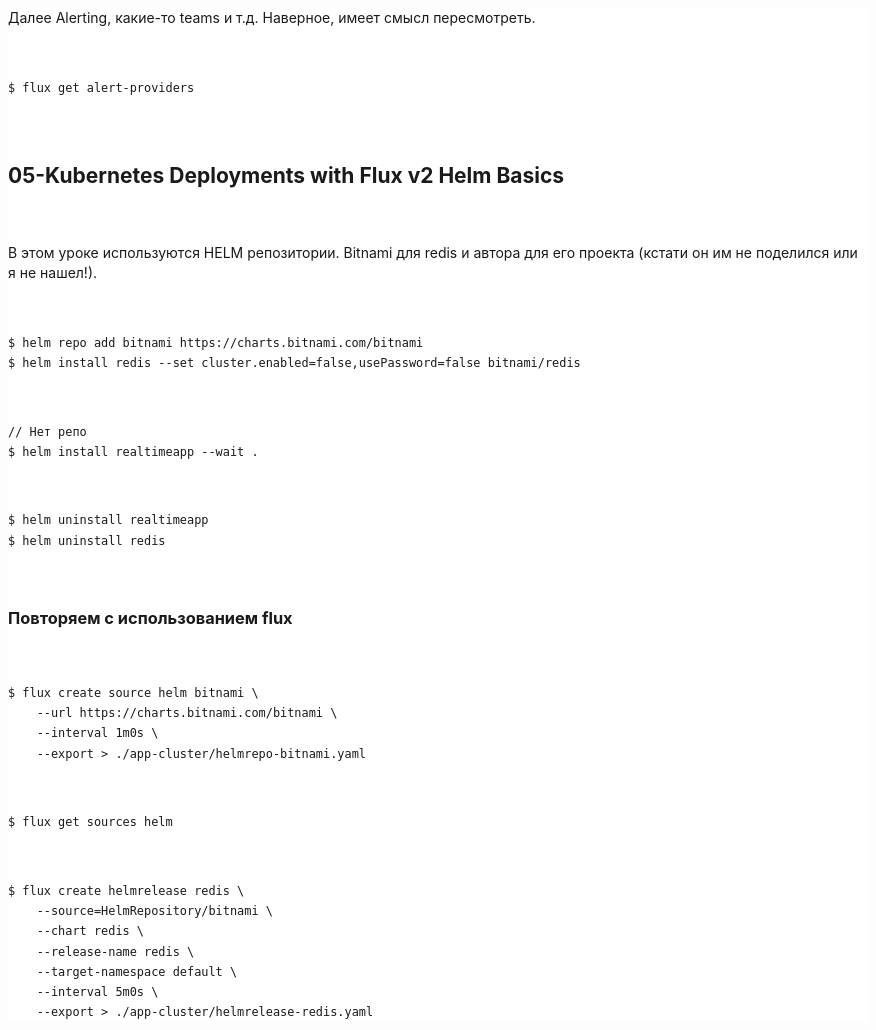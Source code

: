 Далее Alerting, какие-то teams и т.д. Наверное, имеет смысл пересмотреть.

<br/>

```
$ flux get alert-providers
```

<br/>

## 05-Kubernetes Deployments with Flux v2 Helm Basics

<br/>

В этом уроке используются HELM репозитории. Bitnami для redis и автора для его проекта (кстати он им не поделился или я не нашел!).

<br/>

```
$ helm repo add bitnami https://charts.bitnami.com/bitnami
$ helm install redis --set cluster.enabled=false,usePassword=false bitnami/redis
```

<br/>

```
// Нет репо
$ helm install realtimeapp --wait .
```

<br/>

```
$ helm uninstall realtimeapp
$ helm uninstall redis
```

<br/>

### Повторяем с использованием flux

<br/>

```
$ flux create source helm bitnami \
    --url https://charts.bitnami.com/bitnami \
    --interval 1m0s \
    --export > ./app-cluster/helmrepo-bitnami.yaml
```

<br/>

```
$ flux get sources helm
```

<br/>

```
$ flux create helmrelease redis \
    --source=HelmRepository/bitnami \
    --chart redis \
    --release-name redis \
    --target-namespace default \
    --interval 5m0s \
    --export > ./app-cluster/helmrelease-redis.yaml
```
